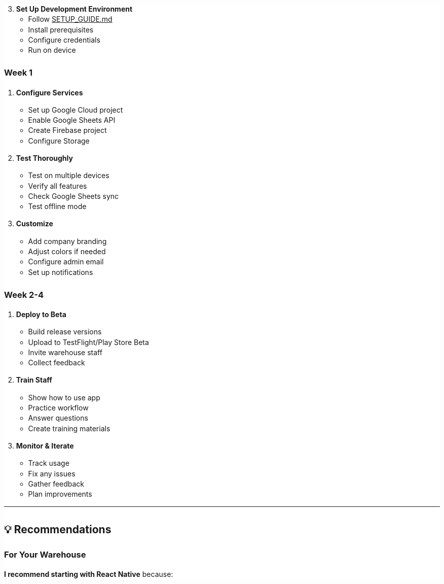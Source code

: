 3. **Set Up Development Environment**
   - Follow [SETUP_GUIDE.md](./SETUP_GUIDE.md)
   - Install prerequisites
   - Configure credentials
   - Run on device

### Week 1

1. **Configure Services**
   - Set up Google Cloud project
   - Enable Google Sheets API
   - Create Firebase project
   - Configure Storage

2. **Test Thoroughly**
   - Test on multiple devices
   - Verify all features
   - Check Google Sheets sync
   - Test offline mode

3. **Customize**
   - Add company branding
   - Adjust colors if needed
   - Configure admin email
   - Set up notifications

### Week 2-4

1. **Deploy to Beta**
   - Build release versions
   - Upload to TestFlight/Play Store Beta
   - Invite warehouse staff
   - Collect feedback

2. **Train Staff**
   - Show how to use app
   - Practice workflow
   - Answer questions
   - Create training materials

3. **Monitor & Iterate**
   - Track usage
   - Fix any issues
   - Gather feedback
   - Plan improvements

---

## 💡 Recommendations

### For Your Warehouse

**I recommend starting with React Native** because:
